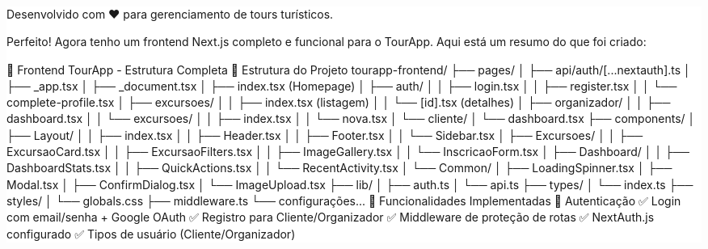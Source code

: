 Desenvolvido com ❤️ para gerenciamento de tours turísticos.



Perfeito! Agora tenho um frontend Next.js completo e funcional para o TourApp. Aqui está um resumo do que foi criado:

🎯 Frontend TourApp - Estrutura Completa
📁 Estrutura do Projeto
tourapp-frontend/
├── pages/
│   ├── api/auth/[...nextauth].ts
│   ├── _app.tsx
│   ├── _document.tsx
│   ├── index.tsx (Homepage)
│   ├── auth/
│   │   ├── login.tsx
│   │   ├── register.tsx
│   │   └── complete-profile.tsx
│   ├── excursoes/
│   │   ├── index.tsx (listagem)
│   │   └── [id].tsx (detalhes)
│   ├── organizador/
│   │   ├── dashboard.tsx
│   │   └── excursoes/
│   │       ├── index.tsx
│   │       └── nova.tsx
│   └── cliente/
│       └── dashboard.tsx
├── components/
│   ├── Layout/
│   │   ├── index.tsx
│   │   ├── Header.tsx
│   │   ├── Footer.tsx
│   │   └── Sidebar.tsx
│   ├── Excursoes/
│   │   ├── ExcursaoCard.tsx
│   │   ├── ExcursaoFilters.tsx
│   │   ├── ImageGallery.tsx
│   │   └── InscricaoForm.tsx
│   ├── Dashboard/
│   │   ├── DashboardStats.tsx
│   │   ├── QuickActions.tsx
│   │   └── RecentActivity.tsx
│   └── Common/
│       ├── LoadingSpinner.tsx
│       ├── Modal.tsx
│       ├── ConfirmDialog.tsx
│       └── ImageUpload.tsx
├── lib/
│   ├── auth.ts
│   └── api.ts
├── types/
│   └── index.ts
├── styles/
│   └── globals.css
├── middleware.ts
└── configurações...
🚀 Funcionalidades Implementadas
🔐 Autenticação
✅ Login com email/senha + Google OAuth
✅ Registro para Cliente/Organizador
✅ Middleware de proteção de rotas
✅ NextAuth.js configurado
✅ Tipos de usuário (Cliente/Organizador)